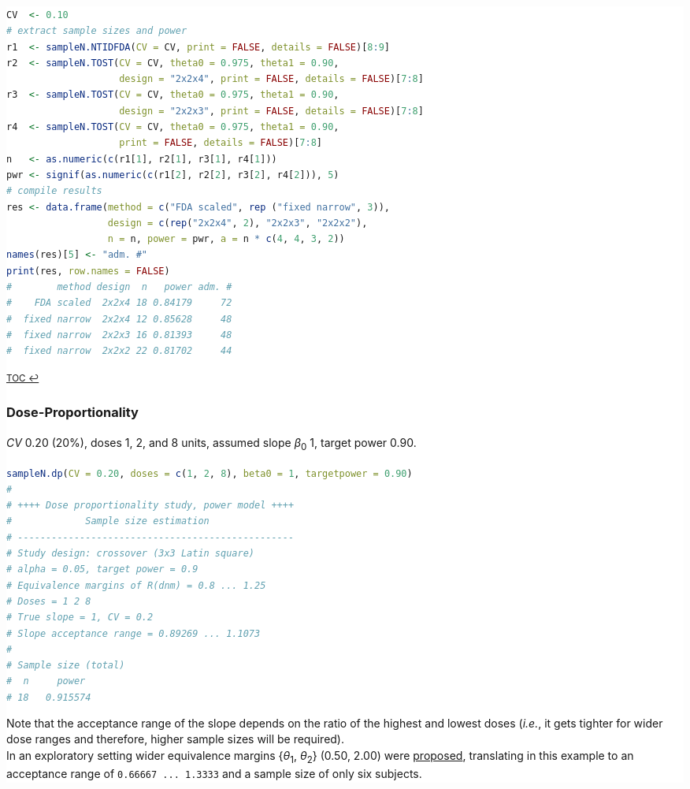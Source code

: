 ``` r
CV  <- 0.10
# extract sample sizes and power
r1  <- sampleN.NTIDFDA(CV = CV, print = FALSE, details = FALSE)[8:9]
r2  <- sampleN.TOST(CV = CV, theta0 = 0.975, theta1 = 0.90,
                    design = "2x2x4", print = FALSE, details = FALSE)[7:8]
r3  <- sampleN.TOST(CV = CV, theta0 = 0.975, theta1 = 0.90,
                    design = "2x2x3", print = FALSE, details = FALSE)[7:8]
r4  <- sampleN.TOST(CV = CV, theta0 = 0.975, theta1 = 0.90,
                    print = FALSE, details = FALSE)[7:8]
n   <- as.numeric(c(r1[1], r2[1], r3[1], r4[1]))
pwr <- signif(as.numeric(c(r1[2], r2[2], r3[2], r4[2])), 5)
# compile results
res <- data.frame(method = c("FDA scaled", rep ("fixed narrow", 3)),
                  design = c(rep("2x2x4", 2), "2x2x3", "2x2x2"),
                  n = n, power = pwr, a = n * c(4, 4, 3, 2))
names(res)[5] <- "adm. #"
print(res, row.names = FALSE)
#        method design  n   power adm. #
#    FDA scaled  2x2x4 18 0.84179     72
#  fixed narrow  2x2x4 12 0.85628     48
#  fixed narrow  2x2x3 16 0.81393     48
#  fixed narrow  2x2x2 22 0.81702     44
```

<small>[TOC ↩](#powertost)</small>

### Dose-Proportionality

*CV* 0.20 (20%), doses 1, 2, and 8 units, assumed slope *β*<sub>0</sub>
1, target power 0.90.

``` r
sampleN.dp(CV = 0.20, doses = c(1, 2, 8), beta0 = 1, targetpower = 0.90)
# 
# ++++ Dose proportionality study, power model ++++
#             Sample size estimation
# -------------------------------------------------
# Study design: crossover (3x3 Latin square) 
# alpha = 0.05, target power = 0.9
# Equivalence margins of R(dnm) = 0.8 ... 1.25 
# Doses = 1 2 8 
# True slope = 1, CV = 0.2
# Slope acceptance range = 0.89269 ... 1.1073 
# 
# Sample size (total)
#  n     power
# 18   0.915574
```

Note that the acceptance range of the slope depends on the ratio of the
highest and lowest doses (*i.e.*, it gets tighter for wider dose ranges
and therefore, higher sample sizes will be required).  
In an exploratory setting wider equivalence margins {*θ*<sub>1</sub>,
*θ*<sub>2</sub>} (0.50, 2.00) were
[proposed](https://doi.org/10.1002/pst.326), translating in this example
to an acceptance range of `0.66667 ... 1.3333` and a sample size of only
six subjects.
